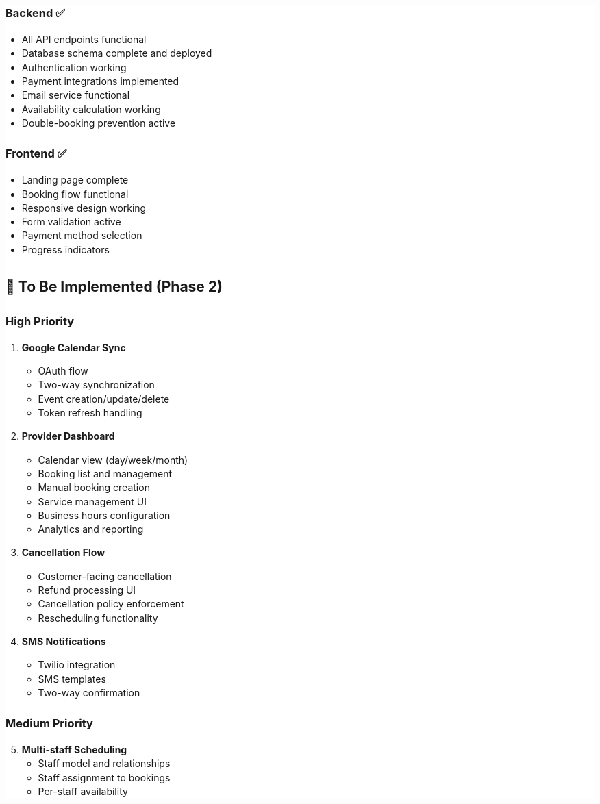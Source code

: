 ### Backend ✅
- All API endpoints functional
- Database schema complete and deployed
- Authentication working
- Payment integrations implemented
- Email service functional
- Availability calculation working
- Double-booking prevention active

### Frontend ✅
- Landing page complete
- Booking flow functional
- Responsive design working
- Form validation active
- Payment method selection
- Progress indicators

## 🚧 To Be Implemented (Phase 2)

### High Priority
1. **Google Calendar Sync**
   - OAuth flow
   - Two-way synchronization
   - Event creation/update/delete
   - Token refresh handling

2. **Provider Dashboard**
   - Calendar view (day/week/month)
   - Booking list and management
   - Manual booking creation
   - Service management UI
   - Business hours configuration
   - Analytics and reporting

3. **Cancellation Flow**
   - Customer-facing cancellation
   - Refund processing UI
   - Cancellation policy enforcement
   - Rescheduling functionality

4. **SMS Notifications**
   - Twilio integration
   - SMS templates
   - Two-way confirmation

### Medium Priority
5. **Multi-staff Scheduling**
   - Staff model and relationships
   - Staff assignment to bookings
   - Per-staff availability
